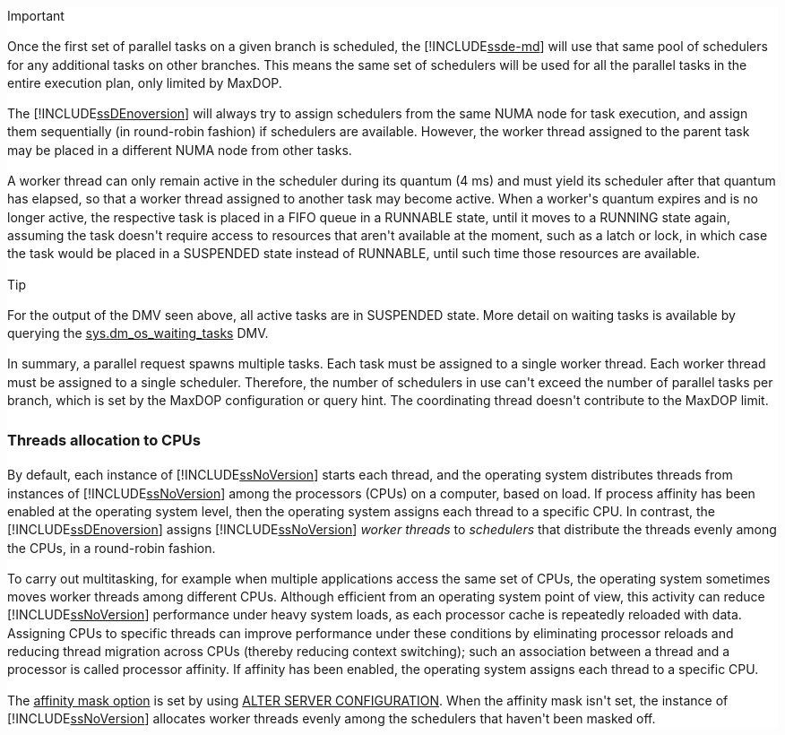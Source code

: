 > [!IMPORTANT]  
> Once the first set of parallel tasks on a given branch is scheduled, the [!INCLUDE[ssde-md](../includes/ssde-md.md)] will use that same pool of schedulers for any additional tasks on other branches. This means the same set of schedulers will be used for all the parallel tasks in the entire execution plan, only limited by MaxDOP.  
>  
> The [!INCLUDE[ssDEnoversion](../includes/ssdenoversion-md.md)] will always try to assign schedulers from the same NUMA node for task execution, and assign them sequentially (in round-robin fashion) if schedulers are available. However, the worker thread assigned to the parent task may be placed in a different NUMA node from other tasks.

A worker thread can only remain active in the scheduler during its quantum (4 ms) and must yield its scheduler after that quantum has elapsed, so that a worker thread assigned to another task may become active. When a worker's quantum expires and is no longer active, the respective task is placed in a FIFO queue in a RUNNABLE state, until it moves to a RUNNING state again, assuming the task doesn't require access to resources that aren't available at the moment, such as a latch or lock, in which case the task would be placed in a SUSPENDED state instead of RUNNABLE, until such time those resources are available.

> [!TIP]  
> For the output of the DMV seen above, all active tasks are in SUSPENDED state. More detail on waiting tasks is available by querying the [sys.dm_os_waiting_tasks](../relational-databases/system-dynamic-management-views/sys-dm-os-waiting-tasks-transact-sql.md) DMV.

In summary, a parallel request spawns multiple tasks. Each task must be assigned to a single worker thread. Each worker thread must be assigned to a single scheduler. Therefore, the number of schedulers in use can't exceed the number of parallel tasks per branch, which is set by the MaxDOP configuration or query hint. The coordinating thread doesn't contribute to the MaxDOP limit.

### Threads allocation to CPUs

By default, each instance of [!INCLUDE[ssNoVersion](../includes/ssnoversion-md.md)] starts each thread, and the operating system distributes threads from instances of [!INCLUDE[ssNoVersion](../includes/ssnoversion-md.md)] among the processors (CPUs) on a computer, based on load. If process affinity has been enabled at the operating system level, then the operating system assigns each thread to a specific CPU. In contrast, the [!INCLUDE[ssDEnoversion](../includes/ssdenoversion-md.md)] assigns [!INCLUDE[ssNoVersion](../includes/ssnoversion-md.md)] *worker threads* to *schedulers* that distribute the threads evenly among the CPUs, in a round-robin fashion.

To carry out multitasking, for example when multiple applications access the same set of CPUs, the operating system sometimes moves worker threads among different CPUs. Although efficient from an operating system point of view, this activity can reduce [!INCLUDE[ssNoVersion](../includes/ssnoversion-md.md)] performance under heavy system loads, as each processor cache is repeatedly reloaded with data. Assigning CPUs to specific threads can improve performance under these conditions by eliminating processor reloads and reducing thread migration across CPUs (thereby reducing context switching); such an association between a thread and a processor is called processor affinity. If affinity has been enabled, the operating system assigns each thread to a specific CPU.

The [affinity mask option](../database-engine/configure-windows/affinity-mask-server-configuration-option.md) is set by using [ALTER SERVER CONFIGURATION](../t-sql/statements/alter-server-configuration-transact-sql.md). When the affinity mask isn't set, the instance of [!INCLUDE[ssNoVersion](../includes/ssnoversion-md.md)] allocates worker threads evenly among the schedulers that haven't been masked off.
